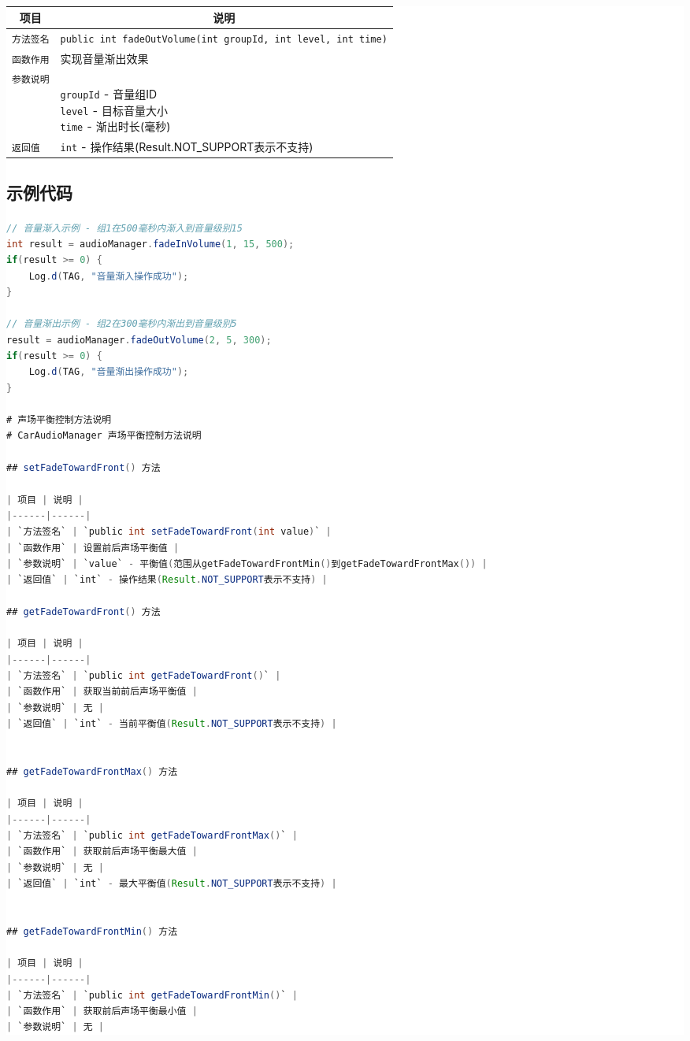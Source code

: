 | 项目 | 说明 |
|------|------|
| `方法签名` | `public int fadeOutVolume(int groupId, int level, int time)` |
| `函数作用` | 实现音量渐出效果 |
| `参数说明` | <br>`groupId` - 音量组ID<br>`level` - 目标音量大小<br>`time` - 渐出时长(毫秒) |
| `返回值` | `int` - 操作结果(Result.NOT_SUPPORT表示不支持) |

## 示例代码

```java
// 音量渐入示例 - 组1在500毫秒内渐入到音量级别15
int result = audioManager.fadeInVolume(1, 15, 500);
if(result >= 0) {
    Log.d(TAG, "音量渐入操作成功");
}

// 音量渐出示例 - 组2在300毫秒内渐出到音量级别5
result = audioManager.fadeOutVolume(2, 5, 300); 
if(result >= 0) {
    Log.d(TAG, "音量渐出操作成功");
}

# 声场平衡控制方法说明
# CarAudioManager 声场平衡控制方法说明

## setFadeTowardFront() 方法

| 项目 | 说明 |
|------|------|
| `方法签名` | `public int setFadeTowardFront(int value)` |
| `函数作用` | 设置前后声场平衡值 |
| `参数说明` | `value` - 平衡值(范围从getFadeTowardFrontMin()到getFadeTowardFrontMax()) |
| `返回值` | `int` - 操作结果(Result.NOT_SUPPORT表示不支持) |

## getFadeTowardFront() 方法

| 项目 | 说明 |
|------|------|
| `方法签名` | `public int getFadeTowardFront()` |
| `函数作用` | 获取当前前后声场平衡值 |
| `参数说明` | 无 |
| `返回值` | `int` - 当前平衡值(Result.NOT_SUPPORT表示不支持) |


## getFadeTowardFrontMax() 方法

| 项目 | 说明 |
|------|------|
| `方法签名` | `public int getFadeTowardFrontMax()` |
| `函数作用` | 获取前后声场平衡最大值 |
| `参数说明` | 无 |
| `返回值` | `int` - 最大平衡值(Result.NOT_SUPPORT表示不支持) |


## getFadeTowardFrontMin() 方法

| 项目 | 说明 |
|------|------|
| `方法签名` | `public int getFadeTowardFrontMin()` |
| `函数作用` | 获取前后声场平衡最小值 |
| `参数说明` | 无 |
```